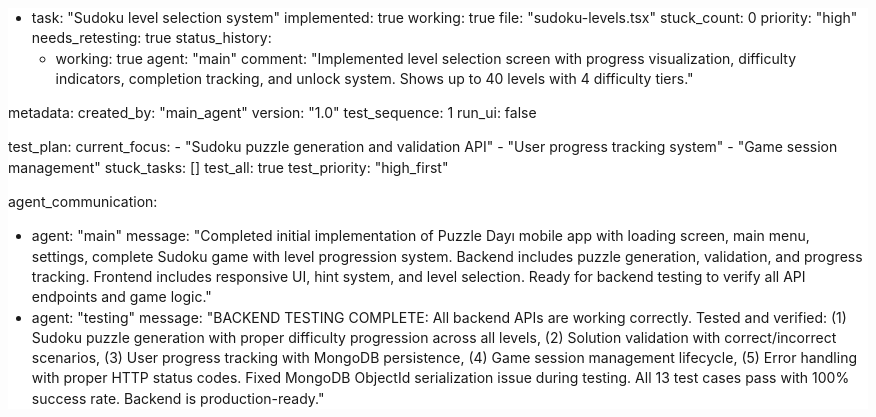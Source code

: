   - task: "Sudoku level selection system"
    implemented: true
    working: true
    file: "sudoku-levels.tsx"
    stuck_count: 0
    priority: "high"
    needs_retesting: true
    status_history:
      - working: true
        agent: "main"
        comment: "Implemented level selection screen with progress visualization, difficulty indicators, completion tracking, and unlock system. Shows up to 40 levels with 4 difficulty tiers."

metadata:
  created_by: "main_agent"
  version: "1.0"
  test_sequence: 1
  run_ui: false

test_plan:
  current_focus:
    - "Sudoku puzzle generation and validation API"
    - "User progress tracking system"
    - "Game session management"
  stuck_tasks: []
  test_all: true
  test_priority: "high_first"

agent_communication:
  - agent: "main"
    message: "Completed initial implementation of Puzzle Dayı mobile app with loading screen, main menu, settings, complete Sudoku game with level progression system. Backend includes puzzle generation, validation, and progress tracking. Frontend includes responsive UI, hint system, and level selection. Ready for backend testing to verify all API endpoints and game logic."
  - agent: "testing"
    message: "BACKEND TESTING COMPLETE: All backend APIs are working correctly. Tested and verified: (1) Sudoku puzzle generation with proper difficulty progression across all levels, (2) Solution validation with correct/incorrect scenarios, (3) User progress tracking with MongoDB persistence, (4) Game session management lifecycle, (5) Error handling with proper HTTP status codes. Fixed MongoDB ObjectId serialization issue during testing. All 13 test cases pass with 100% success rate. Backend is production-ready."